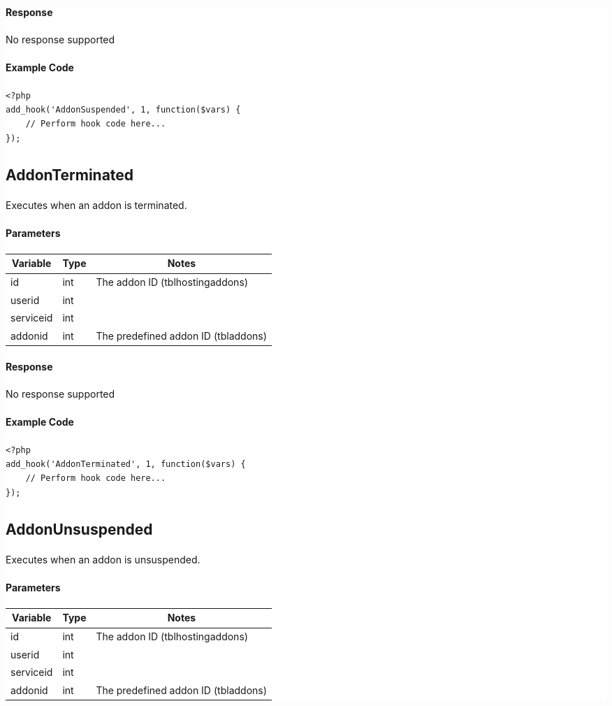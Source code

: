 #### Response

No response supported

#### Example Code

```
<?php
add_hook('AddonSuspended', 1, function($vars) {
    // Perform hook code here...
});
```

## AddonTerminated

Executes when an addon is terminated.

#### Parameters

| Variable | Type | Notes |
| -------- | ---- | ----- |
| id | int | The addon ID (tblhostingaddons) |
| userid | int |  |
| serviceid | int |  |
| addonid | int | The predefined addon ID (tbladdons) |

#### Response

No response supported

#### Example Code

```
<?php
add_hook('AddonTerminated', 1, function($vars) {
    // Perform hook code here...
});
```

## AddonUnsuspended

Executes when an addon is unsuspended.

#### Parameters

| Variable | Type | Notes |
| -------- | ---- | ----- |
| id | int | The addon ID (tblhostingaddons) |
| userid | int |  |
| serviceid | int |  |
| addonid | int | The predefined addon ID (tbladdons) |

